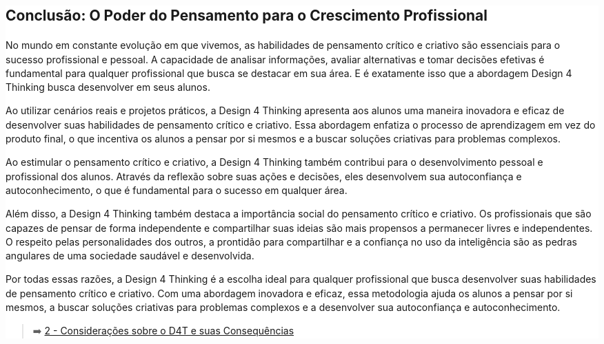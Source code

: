 ## Conclusão: O Poder do Pensamento para o Crescimento Profissional

No mundo em constante evolução em que vivemos, as habilidades de pensamento crítico e criativo são essenciais para o sucesso profissional e pessoal. A capacidade de analisar informações, avaliar alternativas e tomar decisões efetivas é fundamental para qualquer profissional que busca se destacar em sua área. E é exatamente isso que a abordagem Design 4 Thinking busca desenvolver em seus alunos.

Ao utilizar cenários reais e projetos práticos, a Design 4 Thinking apresenta aos alunos uma maneira inovadora e eficaz de desenvolver suas habilidades de pensamento crítico e criativo. Essa abordagem enfatiza o processo de aprendizagem em vez do produto final, o que incentiva os alunos a pensar por si mesmos e a buscar soluções criativas para problemas complexos.

Ao estimular o pensamento crítico e criativo, a Design 4 Thinking também contribui para o desenvolvimento pessoal e profissional dos alunos. Através da reflexão sobre suas ações e decisões, eles desenvolvem sua autoconfiança e autoconhecimento, o que é fundamental para o sucesso em qualquer área.

Além disso, a Design 4 Thinking também destaca a importância social do pensamento crítico e criativo. Os profissionais que são capazes de pensar de forma independente e compartilhar suas ideias são mais propensos a permanecer livres e independentes. O respeito pelas personalidades dos outros, a prontidão para compartilhar e a confiança no uso da inteligência são as pedras angulares de uma sociedade saudável e desenvolvida.

Por todas essas razões, a Design 4 Thinking é a escolha ideal para qualquer profissional que busca desenvolver suas habilidades de pensamento crítico e criativo. Com uma abordagem inovadora e eficaz, essa metodologia ajuda os alunos a pensar por si mesmos, a buscar soluções criativas para problemas complexos e a desenvolver sua autoconfiança e autoconhecimento.

>  ➡️ [2 - Considerações sobre o D4T e suas Consequências](2%20-%20Considerações%20sobre%20o%20D4T%20e%20suas%20Consequências.md)
